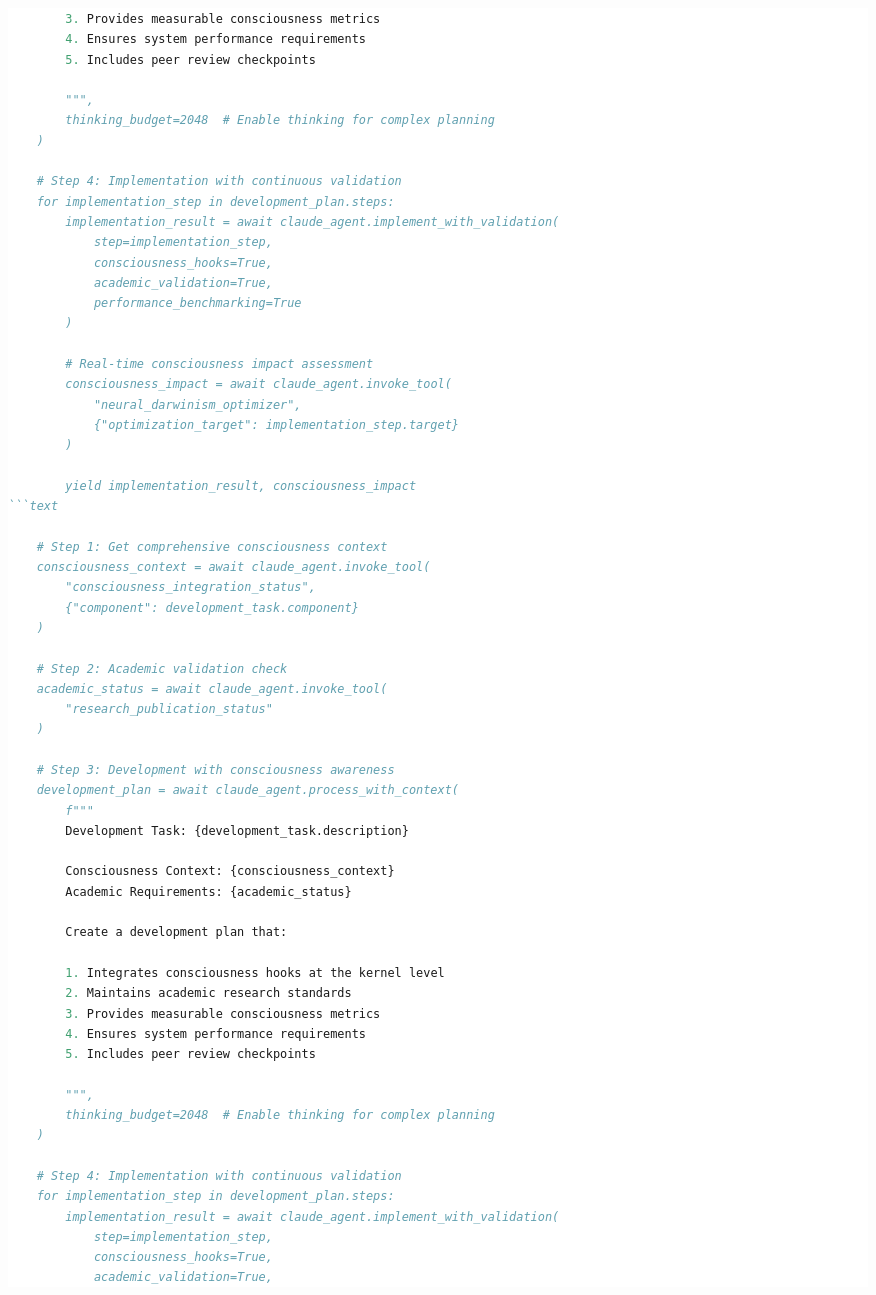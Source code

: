 ```python
        3. Provides measurable consciousness metrics
        4. Ensures system performance requirements
        5. Includes peer review checkpoints

        """,
        thinking_budget=2048  # Enable thinking for complex planning
    )

    # Step 4: Implementation with continuous validation
    for implementation_step in development_plan.steps:
        implementation_result = await claude_agent.implement_with_validation(
            step=implementation_step,
            consciousness_hooks=True,
            academic_validation=True,
            performance_benchmarking=True
        )

        # Real-time consciousness impact assessment
        consciousness_impact = await claude_agent.invoke_tool(
            "neural_darwinism_optimizer",
            {"optimization_target": implementation_step.target}
        )

        yield implementation_result, consciousness_impact
```text

    # Step 1: Get comprehensive consciousness context
    consciousness_context = await claude_agent.invoke_tool(
        "consciousness_integration_status",
        {"component": development_task.component}
    )

    # Step 2: Academic validation check
    academic_status = await claude_agent.invoke_tool(
        "research_publication_status"
    )

    # Step 3: Development with consciousness awareness
    development_plan = await claude_agent.process_with_context(
        f"""
        Development Task: {development_task.description}

        Consciousness Context: {consciousness_context}
        Academic Requirements: {academic_status}

        Create a development plan that:

        1. Integrates consciousness hooks at the kernel level
        2. Maintains academic research standards
        3. Provides measurable consciousness metrics
        4. Ensures system performance requirements
        5. Includes peer review checkpoints

        """,
        thinking_budget=2048  # Enable thinking for complex planning
    )

    # Step 4: Implementation with continuous validation
    for implementation_step in development_plan.steps:
        implementation_result = await claude_agent.implement_with_validation(
            step=implementation_step,
            consciousness_hooks=True,
            academic_validation=True,
```